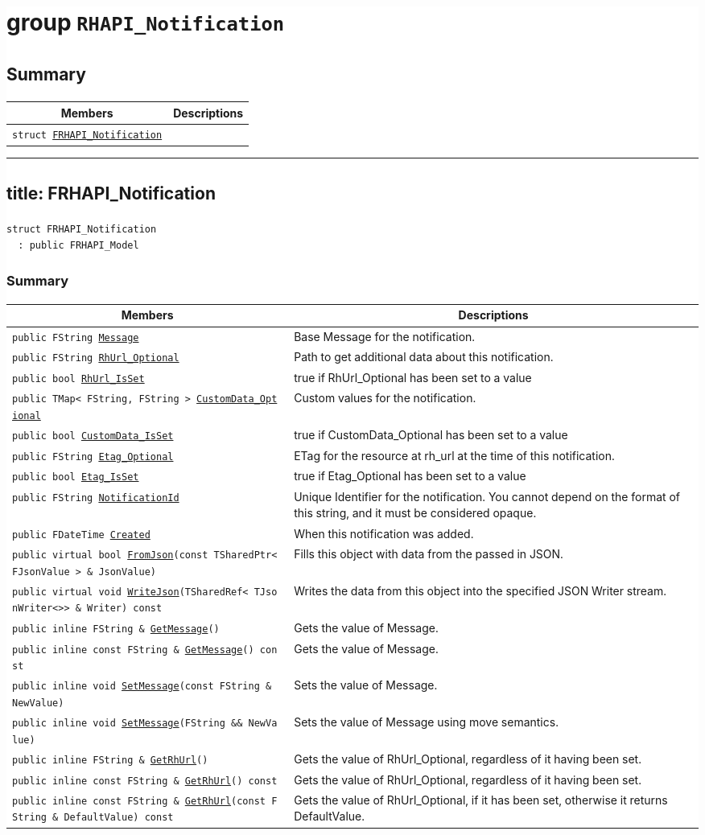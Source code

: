 # group `RHAPI_Notification` <a id="group__RHAPI__Notification"></a>

## Summary

 Members                        | Descriptions                                
--------------------------------|---------------------------------------------
`struct `[`FRHAPI_Notification`](#structFRHAPI__Notification) | 

---
title: FRHAPI_Notification
---

```
struct FRHAPI_Notification
  : public FRHAPI_Model
```

### Summary

 Members                        | Descriptions                                
--------------------------------|---------------------------------------------
`public FString `[`Message`](#structFRHAPI__Notification_1ae4087f5fac717be76bd871f5d1eae466) | Base Message for the notification.
`public FString `[`RhUrl_Optional`](#structFRHAPI__Notification_1ac50019b604d4120f297b471f59e54b36) | Path to get additional data about this notification.
`public bool `[`RhUrl_IsSet`](#structFRHAPI__Notification_1a90d058a7605a66d00476278add49a8e5) | true if RhUrl_Optional has been set to a value
`public TMap< FString, FString > `[`CustomData_Optional`](#structFRHAPI__Notification_1a2ed2e4d61f837740f5c6c7845e6ab8e9) | Custom values for the notification.
`public bool `[`CustomData_IsSet`](#structFRHAPI__Notification_1abcde3f0d6857b25bc22e6e9ebc356a1b) | true if CustomData_Optional has been set to a value
`public FString `[`Etag_Optional`](#structFRHAPI__Notification_1ae8660f0a8480f5407e67755d9d4dbd44) | ETag for the resource at rh_url at the time of this notification.
`public bool `[`Etag_IsSet`](#structFRHAPI__Notification_1a6b05614b7b3914a0d9ee31f2eac7eaab) | true if Etag_Optional has been set to a value
`public FString `[`NotificationId`](#structFRHAPI__Notification_1ab7fc8b3ac00ad8a3655c045b7f7b6bed) | Unique Identifier for the notification. You cannot depend on the format of this string, and it must be considered opaque.
`public FDateTime `[`Created`](#structFRHAPI__Notification_1a8af4c0587e0e1ea8402658f2797c848e) | When this notification was added.
`public virtual bool `[`FromJson`](#structFRHAPI__Notification_1a9bfade40a76c5d37cefda2ec62355e25)`(const TSharedPtr< FJsonValue > & JsonValue)` | Fills this object with data from the passed in JSON.
`public virtual void `[`WriteJson`](#structFRHAPI__Notification_1a78a22807a7f5ddbf5a2591bf404e2bc0)`(TSharedRef< TJsonWriter<>> & Writer) const` | Writes the data from this object into the specified JSON Writer stream.
`public inline FString & `[`GetMessage`](#structFRHAPI__Notification_1ae013fad90cd40a95d2d627550491bcd3)`()` | Gets the value of Message.
`public inline const FString & `[`GetMessage`](#structFRHAPI__Notification_1a483f507d7236fe1a937539bda11cb667)`() const` | Gets the value of Message.
`public inline void `[`SetMessage`](#structFRHAPI__Notification_1af784e497683ed1f0e63bcf0ecbb16756)`(const FString & NewValue)` | Sets the value of Message.
`public inline void `[`SetMessage`](#structFRHAPI__Notification_1a5e919cdd4f250d4666e2f7b7caac8aec)`(FString && NewValue)` | Sets the value of Message using move semantics.
`public inline FString & `[`GetRhUrl`](#structFRHAPI__Notification_1a62380cae8a2adacaa8e2e44255fd2bf2)`()` | Gets the value of RhUrl_Optional, regardless of it having been set.
`public inline const FString & `[`GetRhUrl`](#structFRHAPI__Notification_1a9edca49ded3ed83fc5e2d3ceb0dc45c0)`() const` | Gets the value of RhUrl_Optional, regardless of it having been set.
`public inline const FString & `[`GetRhUrl`](#structFRHAPI__Notification_1acabebc814d377a928882aa3b30cc034e)`(const FString & DefaultValue) const` | Gets the value of RhUrl_Optional, if it has been set, otherwise it returns DefaultValue.